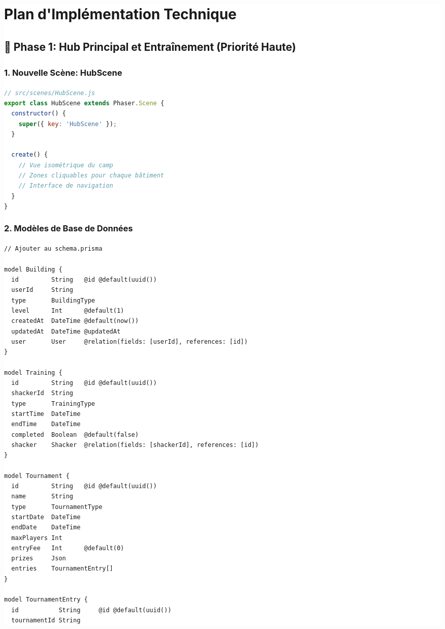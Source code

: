 # Plan d'Implémentation Technique

## 🎯 Phase 1: Hub Principal et Entraînement (Priorité Haute)

### 1. Nouvelle Scène: HubScene

```javascript
// src/scenes/HubScene.js
export class HubScene extends Phaser.Scene {
  constructor() {
    super({ key: 'HubScene' });
  }
  
  create() {
    // Vue isométrique du camp
    // Zones cliquables pour chaque bâtiment
    // Interface de navigation
  }
}
```

### 2. Modèles de Base de Données

```prisma
// Ajouter au schema.prisma

model Building {
  id         String   @id @default(uuid())
  userId     String
  type       BuildingType
  level      Int      @default(1)
  createdAt  DateTime @default(now())
  updatedAt  DateTime @updatedAt
  user       User     @relation(fields: [userId], references: [id])
}

model Training {
  id         String   @id @default(uuid())
  shackerId  String
  type       TrainingType
  startTime  DateTime
  endTime    DateTime
  completed  Boolean  @default(false)
  shacker    Shacker  @relation(fields: [shackerId], references: [id])
}

model Tournament {
  id         String   @id @default(uuid())
  name       String
  type       TournamentType
  startDate  DateTime
  endDate    DateTime
  maxPlayers Int
  entryFee   Int      @default(0)
  prizes     Json
  entries    TournamentEntry[]
}

model TournamentEntry {
  id           String     @id @default(uuid())
  tournamentId String
```